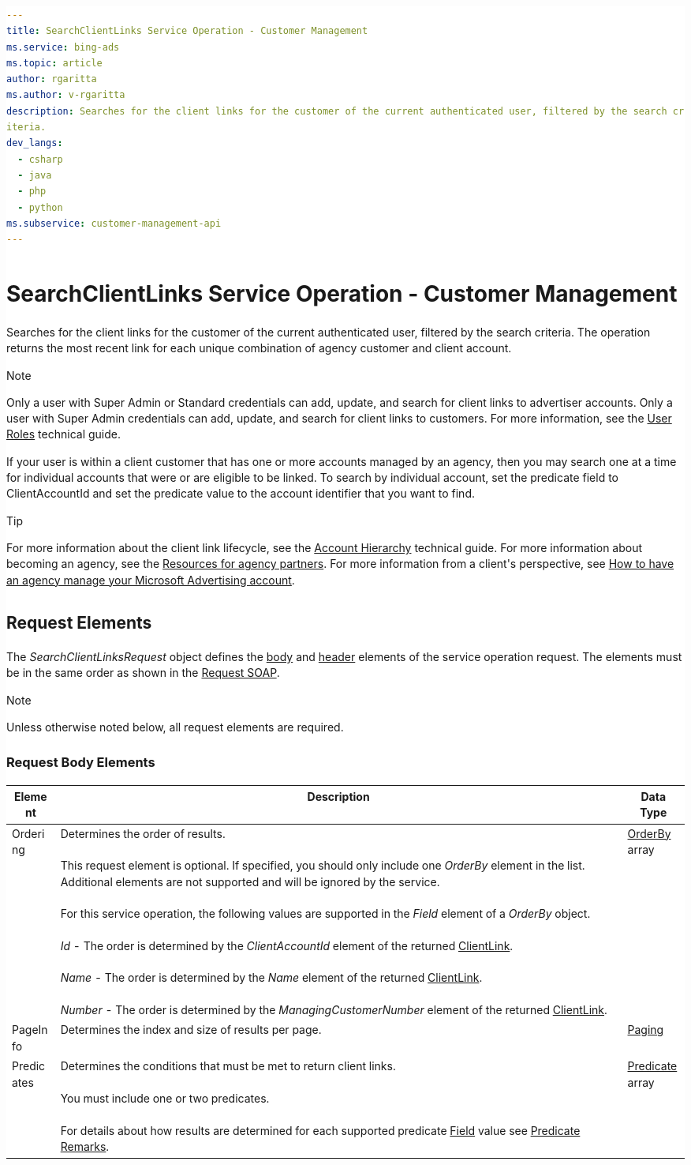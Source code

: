 ```yaml
---
title: SearchClientLinks Service Operation - Customer Management
ms.service: bing-ads
ms.topic: article
author: rgaritta
ms.author: v-rgaritta
description: Searches for the client links for the customer of the current authenticated user, filtered by the search criteria.
dev_langs: 
  - csharp
  - java
  - php
  - python
ms.subservice: customer-management-api
---
```

# SearchClientLinks Service Operation - Customer Management
Searches for the client links for the customer of the current authenticated user, filtered by the search criteria. The operation returns the most recent link for each unique combination of agency customer and client account. 

> [!NOTE]
> Only a user with Super Admin or Standard credentials can add, update, and search for client links to advertiser accounts. Only a user with Super Admin credentials can add, update, and search for client links to customers. For more information, see the [User Roles](../guides/account-hierarchy-permissions.md#user-roles) technical guide.  

If your user is within a client customer that has one or more accounts managed by an agency, then you may search one at a time for individual accounts that were or are eligible to be linked. To search by individual account, set the predicate field to ClientAccountId and set the predicate value to the account identifier that you want to find.

> [!TIP]
> For more information about the client link lifecycle, see the [Account Hierarchy](../guides/account-hierarchy-permissions.md#account-hierarchy) technical guide. For more information about becoming an agency, see the [Resources for agency partners](https://about.ads.microsoft.com/en-us/resources/agency-hub). For more information from a client's perspective, see [How to have an agency manage your Microsoft Advertising account](https://help.ads.microsoft.com/#apex/3/en/52004/3). 

## <a name="request"></a>Request Elements
The *SearchClientLinksRequest* object defines the [body](#request-body) and [header](#request-header) elements of the service operation request. The elements must be in the same order as shown in the [Request SOAP](#request-soap). 

> [!NOTE]
> Unless otherwise noted below, all request elements are required.

### <a name="request-body"></a>Request Body Elements

|Element|Description|Data Type|
|-----------|---------------|-------------|
|<a name="ordering"></a>Ordering|Determines the order of results.<br/><br/>This request element is optional. If specified, you should only include one *OrderBy* element in the list. Additional elements are not supported and will be ignored by the service.<br/><br/>For this service operation, the following values are supported in the *Field* element of a *OrderBy* object.<br/><br/>*Id* - The order is determined by the *ClientAccountId* element of the returned [ClientLink](clientlink.md).<br/><br/>*Name* - The order is determined by the *Name* element of the returned [ClientLink](clientlink.md).<br/><br/>*Number* - The order is determined by the *ManagingCustomerNumber* element of the returned [ClientLink](clientlink.md).|[OrderBy](orderby.md) array|
|<a name="pageinfo"></a>PageInfo|Determines the index and size of results per page.|[Paging](paging.md)|
|<a name="predicates"></a>Predicates|Determines the conditions that must be met to return client links.<br/><br/>You must include one or two predicates.<br/><br/>For details about how results are determined for each supported predicate [Field](predicate.md#field) value see [Predicate Remarks](predicate.md#remarks).|[Predicate](predicate.md) array|
